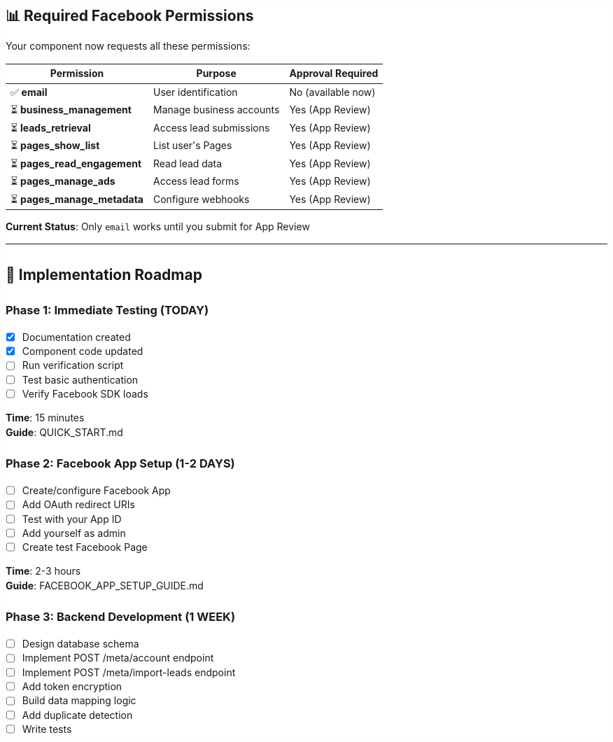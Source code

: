 
## 📊 Required Facebook Permissions

Your component now requests all these permissions:

| Permission                   | Purpose                  | Approval Required  |
| ---------------------------- | ------------------------ | ------------------ |
| ✅ **email**                 | User identification      | No (available now) |
| ⏳ **business_management**   | Manage business accounts | Yes (App Review)   |
| ⏳ **leads_retrieval**       | Access lead submissions  | Yes (App Review)   |
| ⏳ **pages_show_list**       | List user's Pages        | Yes (App Review)   |
| ⏳ **pages_read_engagement** | Read lead data           | Yes (App Review)   |
| ⏳ **pages_manage_ads**      | Access lead forms        | Yes (App Review)   |
| ⏳ **pages_manage_metadata** | Configure webhooks       | Yes (App Review)   |

**Current Status**: Only `email` works until you submit for App Review

---

## 🎯 Implementation Roadmap

### Phase 1: Immediate Testing (TODAY)

- [x] Documentation created
- [x] Component code updated
- [ ] Run verification script
- [ ] Test basic authentication
- [ ] Verify Facebook SDK loads

**Time**: 15 minutes  
**Guide**: QUICK_START.md

### Phase 2: Facebook App Setup (1-2 DAYS)

- [ ] Create/configure Facebook App
- [ ] Add OAuth redirect URIs
- [ ] Test with your App ID
- [ ] Add yourself as admin
- [ ] Create test Facebook Page

**Time**: 2-3 hours  
**Guide**: FACEBOOK_APP_SETUP_GUIDE.md

### Phase 3: Backend Development (1 WEEK)

- [ ] Design database schema
- [ ] Implement POST /meta/account endpoint
- [ ] Implement POST /meta/import-leads endpoint
- [ ] Add token encryption
- [ ] Build data mapping logic
- [ ] Add duplicate detection
- [ ] Write tests
